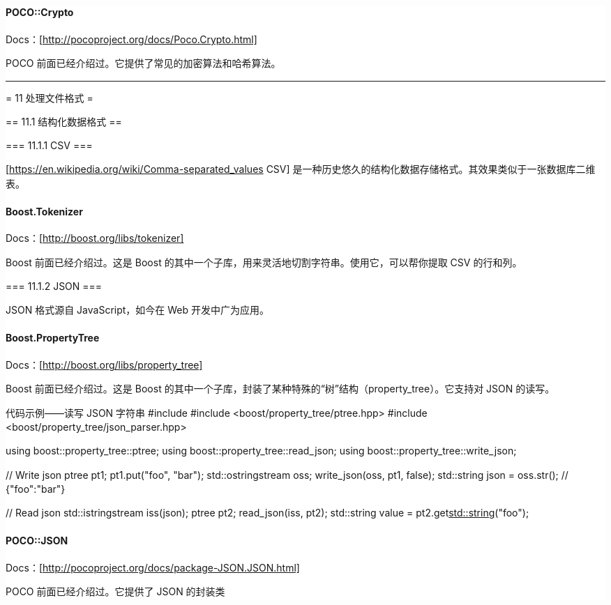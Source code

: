 <h4>POCO::Crypto</h4>

Docs：[http://pocoproject.org/docs/Poco.Crypto.html]

POCO 前面已经介绍过。它提供了常见的加密算法和哈希算法。

----

= 11 处理文件格式 =

== 11.1 结构化数据格式 ==

=== 11.1.1 CSV ===

[https://en.wikipedia.org/wiki/Comma-separated_values CSV] 是一种历史悠久的结构化数据存储格式。其效果类似于一张数据库二维表。

<h4>Boost.Tokenizer</h4>

Docs：[http://boost.org/libs/tokenizer]

Boost 前面已经介绍过。这是 Boost 的其中一个子库，用来灵活地切割字符串。使用它，可以帮你提取 CSV 的行和列。

=== 11.1.2 JSON ===

JSON 格式源自 JavaScript，如今在 Web 开发中广为应用。

<h4>Boost.PropertyTree</h4>

Docs：[http://boost.org/libs/property_tree]

Boost 前面已经介绍过。这是 Boost 的其中一个子库，封装了某种特殊的“树”结构（property_tree）。它支持对 JSON 的读写。

代码示例——读写 JSON 字符串
<source lang="cpp">
&#35;include <sstream>
&#35;include <boost/property_tree/ptree.hpp>
&#35;include <boost/property_tree/json_parser.hpp>

using boost::property_tree::ptree;
using boost::property_tree::read_json;
using boost::property_tree::write_json;

// Write json
ptree pt1;
pt1.put("foo", "bar");
std::ostringstream oss; 
write_json(oss, pt1, false);
std::string json = oss.str(); // {"foo":"bar"}

// Read json
std::istringstream iss(json);
ptree pt2;
read_json(iss, pt2);
std::string value = pt2.get<std::string>("foo");
</source>

<h4>POCO::JSON</h4>

Docs：[http://pocoproject.org/docs/package-JSON.JSON.html]

POCO 前面已经介绍过。它提供了 JSON 的封装类
